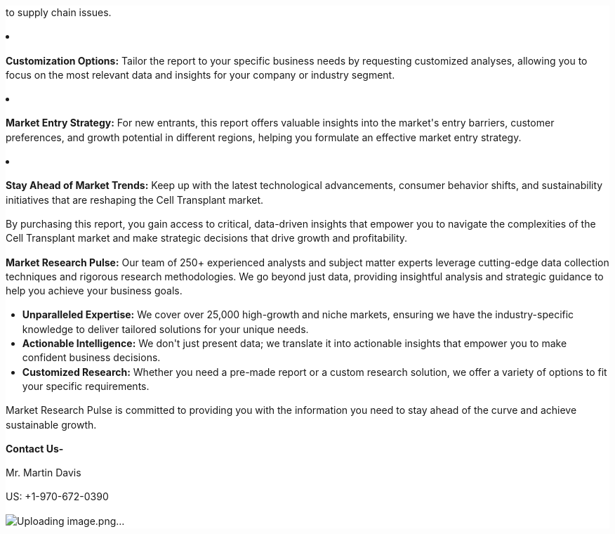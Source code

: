 to supply chain issues.</p></li><li><p><strong>Customization Options:</strong> Tailor the report to your specific business needs by requesting customized analyses, allowing you to focus on the most relevant data and insights for your company or industry segment.</p></li><li><p><strong>Market Entry Strategy:</strong> For new entrants, this report offers valuable insights into the market's entry barriers, customer preferences, and growth potential in different regions, helping you formulate an effective market entry strategy.</p></li><li><p><strong>Stay Ahead of Market Trends:</strong> Keep up with the latest technological advancements, consumer behavior shifts, and sustainability initiatives that are reshaping the Cell Transplant market.</p></li></ol><p>By purchasing this report, you gain access to critical, data-driven insights that empower you to navigate the complexities of the Cell Transplant market and make strategic decisions that drive growth and profitability.</p><p><strong>Market Research Pulse:</strong>&nbsp;Our team of 250+ experienced analysts and subject matter experts leverage cutting-edge data collection techniques and rigorous research methodologies. We go beyond just data, providing insightful analysis and strategic guidance to help you achieve your business goals.</p><ul><li><strong>Unparalleled Expertise:</strong>&nbsp;We cover over 25,000 high-growth and niche markets, ensuring we have the industry-specific knowledge to deliver tailored solutions for your unique needs.</li><li><strong>Actionable Intelligence:</strong>&nbsp;We don't just present data; we translate it into actionable insights that empower you to make confident business decisions.</li><li><strong>Customized Research:</strong>&nbsp;Whether you need a pre-made report or a custom research solution, we offer a variety of options to fit your specific requirements.</li></ul><p>Market Research Pulse is committed to providing you with the information you need to stay ahead of the curve and achieve sustainable growth.</p><p><strong>Contact Us-</strong></p><p>Mr. Martin Davis</p><p>US: +1-970-672-0390</p>
![Uploading image.png…]()
